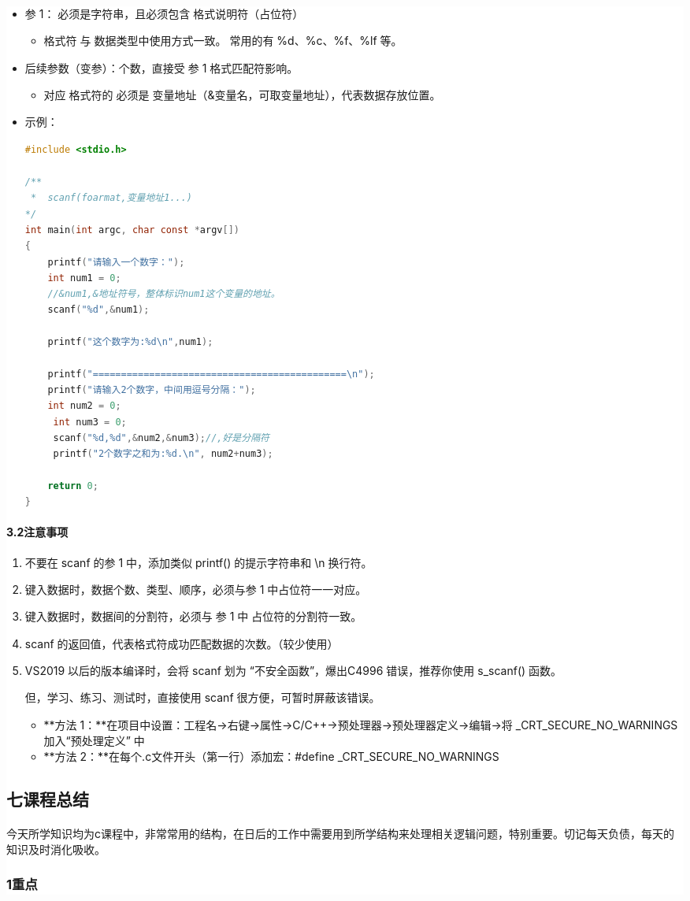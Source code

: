   - 参 1： 必须是字符串，且必须包含 格式说明符（占位符）
    - 格式符 与 数据类型中使用方式一致。 常用的有 %d、%c、%f、%lf 等。
  - 后续参数（变参）：个数，直接受 参 1 格式匹配符影响。
    - 对应 格式符的 必须是 变量地址（&变量名，可取变量地址），代表数据存放位置。

- 示例：

  ```c
  #include <stdio.h>
  
  /**
   *  scanf(foarmat,变量地址1...)
  */
  int main(int argc, char const *argv[])
  {
      printf("请输入一个数字：");
      int num1 = 0;
      //&num1,&地址符号，整体标识num1这个变量的地址。
      scanf("%d",&num1);
  
      printf("这个数字为:%d\n",num1);
  
      printf("=============================================\n");
      printf("请输入2个数字，中间用逗号分隔：");
      int num2 = 0;
       int num3 = 0;
       scanf("%d,%d",&num2,&num3);//,好是分隔符
       printf("2个数字之和为:%d.\n", num2+num3);
  
      return 0;
  }
  
  ```

#### 3.2注意事项

1. 不要在 scanf 的参 1 中，添加类似 printf() 的提示字符串和 \n 换行符。

2. 键入数据时，数据个数、类型、顺序，必须与参 1 中占位符一一对应。

3. 键入数据时，数据间的分割符，必须与 参 1 中 占位符的分割符一致。

4. scanf 的返回值，代表格式符成功匹配数据的次数。（较少使用）

5. VS2019 以后的版本编译时，会将 scanf 划为 “不安全函数”，爆出C4996 错误，推荐你使用 s_scanf() 函数。

   但，学习、练习、测试时，直接使用 scanf 很方便，可暂时屏蔽该错误。

   - **方法 1：**在项目中设置：工程名→右键→属性→C/C++→预处理器→预处理器定义→编辑→将  _CRT_SECURE_NO_WARNINGS 加入“预处理定义” 中
   - **方法 2：**在每个.c文件开头（第一行）添加宏：#define _CRT_SECURE_NO_WARNINGS

## 七课程总结

今天所学知识均为c课程中，非常常用的结构，在日后的工作中需要用到所学结构来处理相关逻辑问题，特别重要。切记每天负债，每天的知识及时消化吸收。

### **1重点**
